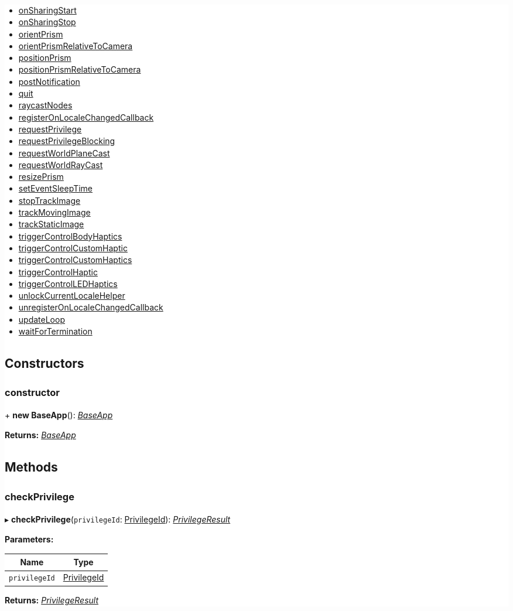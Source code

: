 * [onSharingStart](_lumin_.baseapp.md#onsharingstart)
* [onSharingStop](_lumin_.baseapp.md#onsharingstop)
* [orientPrism](_lumin_.baseapp.md#orientprism)
* [orientPrismRelativeToCamera](_lumin_.baseapp.md#orientprismrelativetocamera)
* [positionPrism](_lumin_.baseapp.md#positionprism)
* [positionPrismRelativeToCamera](_lumin_.baseapp.md#positionprismrelativetocamera)
* [postNotification](_lumin_.baseapp.md#postnotification)
* [quit](_lumin_.baseapp.md#quit)
* [raycastNodes](_lumin_.baseapp.md#raycastnodes)
* [registerOnLocaleChangedCallback](_lumin_.baseapp.md#registeronlocalechangedcallback)
* [requestPrivilege](_lumin_.baseapp.md#requestprivilege)
* [requestPrivilegeBlocking](_lumin_.baseapp.md#requestprivilegeblocking)
* [requestWorldPlaneCast](_lumin_.baseapp.md#requestworldplanecast)
* [requestWorldRayCast](_lumin_.baseapp.md#requestworldraycast)
* [resizePrism](_lumin_.baseapp.md#resizeprism)
* [setEventSleepTime](_lumin_.baseapp.md#seteventsleeptime)
* [stopTrackImage](_lumin_.baseapp.md#stoptrackimage)
* [trackMovingImage](_lumin_.baseapp.md#trackmovingimage)
* [trackStaticImage](_lumin_.baseapp.md#trackstaticimage)
* [triggerControlBodyHaptics](_lumin_.baseapp.md#triggercontrolbodyhaptics)
* [triggerControlCustomHaptic](_lumin_.baseapp.md#triggercontrolcustomhaptic)
* [triggerControlCustomHaptics](_lumin_.baseapp.md#triggercontrolcustomhaptics)
* [triggerControlHaptic](_lumin_.baseapp.md#triggercontrolhaptic)
* [triggerControlLEDHaptics](_lumin_.baseapp.md#triggercontrolledhaptics)
* [unlockCurrentLocaleHelper](_lumin_.baseapp.md#unlockcurrentlocalehelper)
* [unregisterOnLocaleChangedCallback](_lumin_.baseapp.md#unregisteronlocalechangedcallback)
* [updateLoop](_lumin_.baseapp.md#updateloop)
* [waitForTermination](_lumin_.baseapp.md#waitfortermination)

## Constructors

###  constructor

\+ **new BaseApp**(): *[BaseApp](_lumin_.baseapp.md)*

**Returns:** *[BaseApp](_lumin_.baseapp.md)*

## Methods

###  checkPrivilege

▸ **checkPrivilege**(`privilegeId`: [PrivilegeId](../enums/_lumin_.privilegeid.md)): *[PrivilegeResult](../enums/_lumin_.privilegeresult.md)*

**Parameters:**

Name | Type |
------ | ------ |
`privilegeId` | [PrivilegeId](../enums/_lumin_.privilegeid.md) |

**Returns:** *[PrivilegeResult](../enums/_lumin_.privilegeresult.md)*
